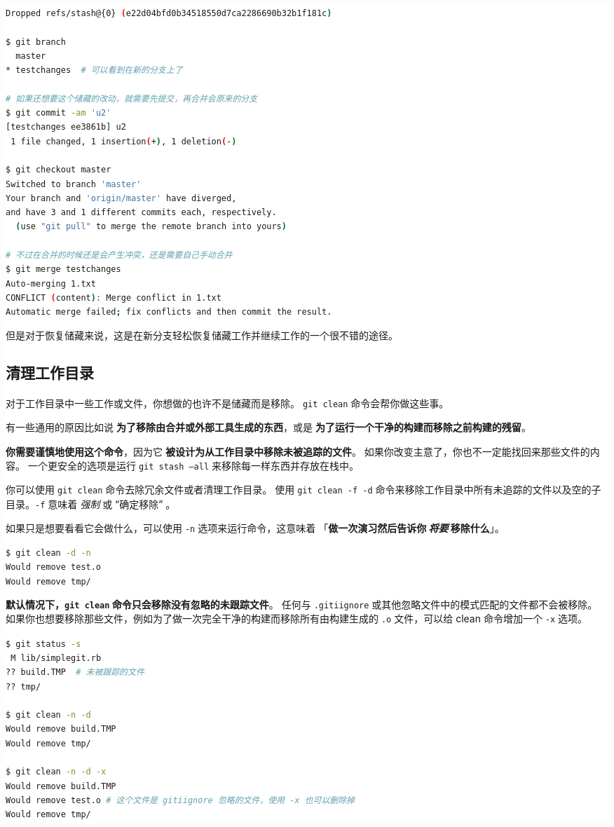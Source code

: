 ```bash
Dropped refs/stash@{0} (e22d04bfd0b34518550d7ca2286690b32b1f181c)

$ git branch
  master
* testchanges  # 可以看到在新的分支上了

# 如果还想要这个储藏的改动，就需要先提交，再合并会原来的分支
$ git commit -am 'u2'
[testchanges ee3861b] u2
 1 file changed, 1 insertion(+), 1 deletion(-)

$ git checkout master
Switched to branch 'master'
Your branch and 'origin/master' have diverged,
and have 3 and 1 different commits each, respectively.
  (use "git pull" to merge the remote branch into yours)

# 不过在合并的时候还是会产生冲突，还是需要自己手动合并
$ git merge testchanges
Auto-merging 1.txt
CONFLICT (content): Merge conflict in 1.txt
Automatic merge failed; fix conflicts and then commit the result.

```

但是对于恢复储藏来说，这是在新分支轻松恢复储藏工作并继续工作的一个很不错的途径。

## 清理工作目录

对于工作目录中一些工作或文件，你想做的也许不是储藏而是移除。 `git clean` 命令会帮你做这些事。

有一些通用的原因比如说 **为了移除由合并或外部工具生成的东西**，或是 **为了运行一个干净的构建而移除之前构建的残留**。

**你需要谨慎地使用这个命令**，因为它 **被设计为从工作目录中移除未被追踪的文件**。 如果你改变主意了，你也不一定能找回来那些文件的内容。 一个更安全的选项是运行  `git stash –all`  来移除每一样东西并存放在栈中。

你可以使用 `git clean` 命令去除冗余文件或者清理工作目录。 使用 `git clean -f -d` 命令来移除工作目录中所有未追踪的文件以及空的子目录。`-f`  意味着 *强制* 或  “确定移除” 。

如果只是想要看看它会做什么，可以使用 `-n`  选项来运行命令，这意味着 「**做一次演习然后告诉你 *将要* 移除什么**」。

```bash
$ git clean -d -n
Would remove test.o
Would remove tmp/
```

**默认情况下，`git clean`  命令只会移除没有忽略的未跟踪文件**。 任何与 `.gitiignore`  或其他忽略文件中的模式匹配的文件都不会被移除。 如果你也想要移除那些文件，例如为了做一次完全干净的构建而移除所有由构建生成的 `.o`  文件，可以给 clean 命令增加一个 `-x`  选项。

```bash
$ git status -s
 M lib/simplegit.rb
?? build.TMP  # 未被跟踪的文件
?? tmp/

$ git clean -n -d
Would remove build.TMP
Would remove tmp/

$ git clean -n -d -x
Would remove build.TMP
Would remove test.o # 这个文件是 gitiignore 忽略的文件，使用 -x 也可以删除掉
Would remove tmp/
```
